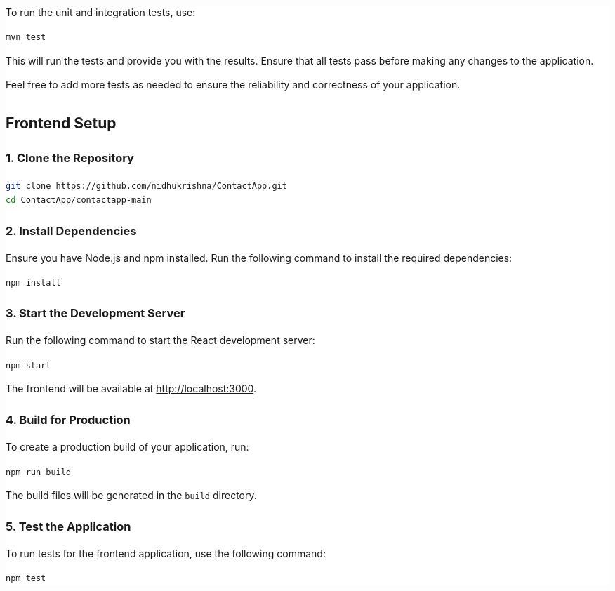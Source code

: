 To run the unit and integration tests, use:

```bash
mvn test
```

This will run the tests and provide you with the results. Ensure that all tests pass before making any changes to the application.

Feel free to add more tests as needed to ensure the reliability and correctness of your application.

## Frontend Setup

### 1. Clone the Repository

```bash
git clone https://github.com/nidhukrishna/ContactApp.git
cd ContactApp/contactapp-main
```

### 2. Install Dependencies

Ensure you have [Node.js](https://nodejs.org/) and [npm](https://www.npmjs.com/) installed. Run the following command to install the required dependencies:

```bash
npm install
```

### 3. Start the Development Server

Run the following command to start the React development server:

```bash
npm start
```

The frontend will be available at [http://localhost:3000](http://localhost:3000).

### 4. Build for Production

To create a production build of your application, run:

```bash
npm run build
```

The build files will be generated in the `build` directory.

### 5. Test the Application

To run tests for the frontend application, use the following command:

```bash
npm test
```
